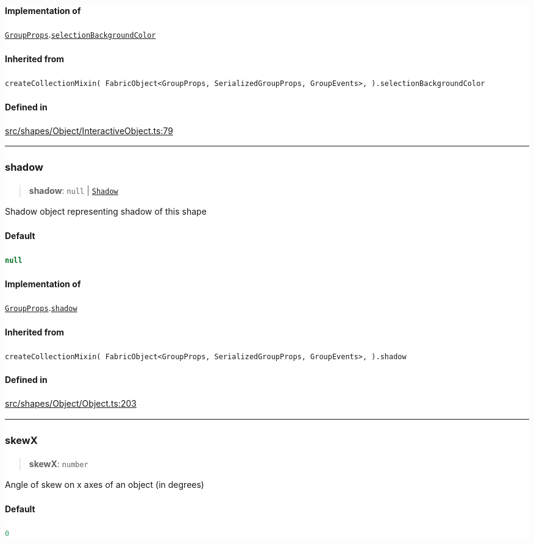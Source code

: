 #### Implementation of

[`GroupProps`](/api/interfaces/groupprops/).[`selectionBackgroundColor`](/api/interfaces/groupprops/#selectionbackgroundcolor)

#### Inherited from

`createCollectionMixin(
    FabricObject<GroupProps, SerializedGroupProps, GroupEvents>,
  ).selectionBackgroundColor`

#### Defined in

[src/shapes/Object/InteractiveObject.ts:79](https://github.com/fabricjs/fabric.js/blob/8748628df7e9de00ba77413bfc3ad9e9fe9d4f30/src/shapes/Object/InteractiveObject.ts#L79)

***

### shadow

> **shadow**: `null` \| [`Shadow`](/api/classes/shadow/)

Shadow object representing shadow of this shape

#### Default

```ts
null
```

#### Implementation of

[`GroupProps`](/api/interfaces/groupprops/).[`shadow`](/api/interfaces/groupprops/#shadow)

#### Inherited from

`createCollectionMixin(
    FabricObject<GroupProps, SerializedGroupProps, GroupEvents>,
  ).shadow`

#### Defined in

[src/shapes/Object/Object.ts:203](https://github.com/fabricjs/fabric.js/blob/8748628df7e9de00ba77413bfc3ad9e9fe9d4f30/src/shapes/Object/Object.ts#L203)

***

### skewX

> **skewX**: `number`

Angle of skew on x axes of an object (in degrees)

#### Default

```ts
0
```
